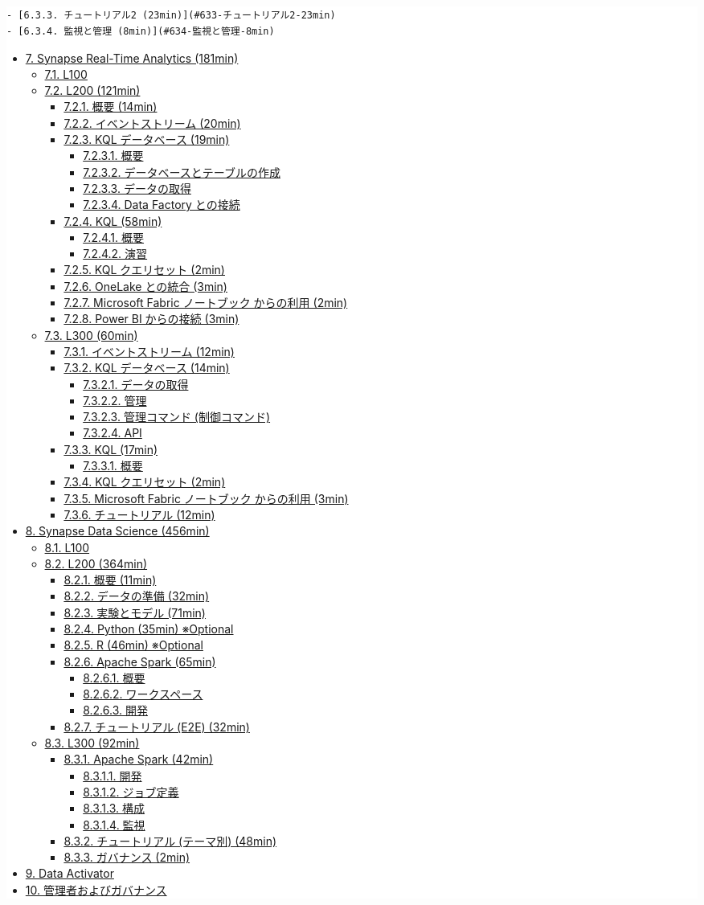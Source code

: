     - [6.3.3. チュートリアル2 (23min)](#633-チュートリアル2-23min)
    - [6.3.4. 監視と管理 (8min)](#634-監視と管理-8min)
- [7. Synapse Real-Time Analytics (181min)](#7-synapse-real-time-analytics-181min)
  - [7.1. L100](#71-l100)
  - [7.2. L200 (121min)](#72-l200-121min)
    - [7.2.1. 概要 (14min)](#721-概要-14min)
    - [7.2.2. イベントストリーム (20min)](#722-イベントストリーム-20min)
    - [7.2.3. KQL データベース (19min)](#723-kql-データベース-19min)
      - [7.2.3.1. 概要](#7231-概要)
      - [7.2.3.2. データベースとテーブルの作成](#7232-データベースとテーブルの作成)
      - [7.2.3.3. データの取得](#7233-データの取得)
      - [7.2.3.4. Data Factory との接続](#7234-data-factory-との接続)
    - [7.2.4. KQL (58min)](#724-kql-58min)
      - [7.2.4.1. 概要](#7241-概要)
      - [7.2.4.2. 演習](#7242-演習)
    - [7.2.5. KQL クエリセット (2min)](#725-kql-クエリセット-2min)
    - [7.2.6. OneLake との統合 (3min)](#726-onelake-との統合-3min)
    - [7.2.7. Microsoft Fabric ノートブック からの利用 (2min)](#727-microsoft-fabric-ノートブック-からの利用-2min)
    - [7.2.8. Power BI からの接続 (3min)](#728-power-bi-からの接続-3min)
  - [7.3. L300 (60min)](#73-l300-60min)
    - [7.3.1. イベントストリーム (12min)](#731-イベントストリーム-12min)
    - [7.3.2. KQL データベース (14min)](#732-kql-データベース-14min)
      - [7.3.2.1. データの取得](#7321-データの取得)
      - [7.3.2.2. 管理](#7322-管理)
      - [7.3.2.3. 管理コマンド (制御コマンド)](#7323-管理コマンド-制御コマンド)
      - [7.3.2.4. API](#7324-api)
    - [7.3.3. KQL (17min)](#733-kql-17min)
      - [7.3.3.1. 概要](#7331-概要)
    - [7.3.4. KQL クエリセット (2min)](#734-kql-クエリセット-2min)
    - [7.3.5. Microsoft Fabric ノートブック からの利用 (3min)](#735-microsoft-fabric-ノートブック-からの利用-3min)
    - [7.3.6. チュートリアル (12min)](#736-チュートリアル-12min)
- [8. Synapse Data Science (456min)](#8-synapse-data-science-456min)
  - [8.1. L100](#81-l100)
  - [8.2. L200 (364min)](#82-l200-364min)
    - [8.2.1. 概要 (11min)](#821-概要-11min)
    - [8.2.2. データの準備 (32min)](#822-データの準備-32min)
    - [8.2.3. 実験とモデル (71min)](#823-実験とモデル-71min)
    - [8.2.4. Python (35min) ※Optional](#824-python-35min-optional)
    - [8.2.5. R (46min) ※Optional](#825-r-46min-optional)
    - [8.2.6. Apache Spark (65min)](#826-apache-spark-65min)
      - [8.2.6.1. 概要](#8261-概要)
      - [8.2.6.2. ワークスペース](#8262-ワークスペース)
      - [8.2.6.3. 開発](#8263-開発)
    - [8.2.7. チュートリアル (E2E) (32min)](#827-チュートリアル-e2e-32min)
  - [8.3. L300 (92min)](#83-l300-92min)
    - [8.3.1. Apache Spark (42min)](#831-apache-spark-42min)
      - [8.3.1.1. 開発](#8311-開発)
      - [8.3.1.2. ジョブ定義](#8312-ジョブ定義)
      - [8.3.1.3. 構成](#8313-構成)
      - [8.3.1.4. 監視](#8314-監視)
    - [8.3.2. チュートリアル (テーマ別) (48min)](#832-チュートリアル-テーマ別-48min)
    - [8.3.3. ガバナンス (2min)](#833-ガバナンス-2min)
- [9. Data Activator](#9-data-activator)
- [10. 管理者およびガバナンス](#10-管理者およびガバナンス)
